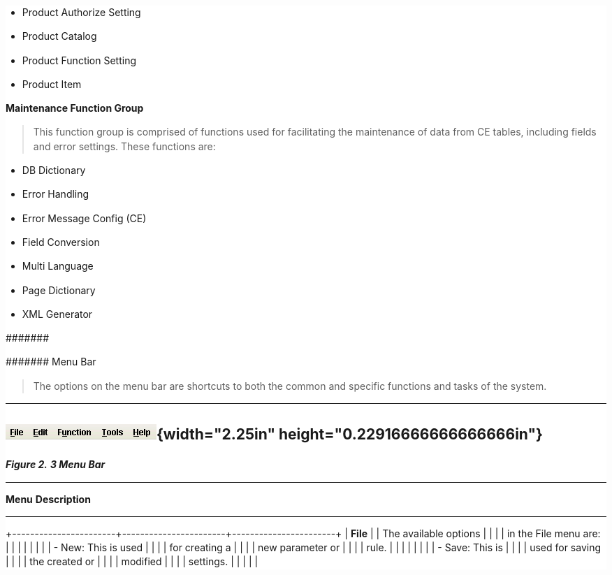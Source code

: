 -   Product Authorize Setting

-   Product Catalog

-   Product Function Setting

-   Product Item

**Maintenance Function Group**

> This function group is comprised of functions used for facilitating
> the maintenance of data from CE tables, including fields and error
> settings. These functions are:

-   DB Dictionary

-   Error Handling

-   Error Message Config (CE)

-   Field Conversion

-   Multi Language

-   Page Dictionary

-   XML Generator

####### 

####### Menu Bar

> The options on the menu bar are shortcuts to both the common and
> specific functions and tasks of the system.

  -------------------------------------------------------------------------
  ![](./media/image18.png){width="2.25in" height="0.22916666666666666in"}
  -------------------------------------------------------------------------

***Figure 2.*** ***3 Menu Bar***

  ---------- -- -----------------
  **Menu**      **Description**
  ---------- -- -----------------

+-----------------------+-----------------------+-----------------------+
| **File**              |                       | The available options |
|                       |                       | in the File menu are: |
|                       |                       |                       |
|                       |                       | -   New: This is used |
|                       |                       |     for creating a    |
|                       |                       |     new parameter or  |
|                       |                       |     rule.             |
|                       |                       |                       |
|                       |                       | -   Save: This is     |
|                       |                       |     used for saving   |
|                       |                       |     the created or    |
|                       |                       |     modified          |
|                       |                       |     settings.         |
|                       |                       |                       |